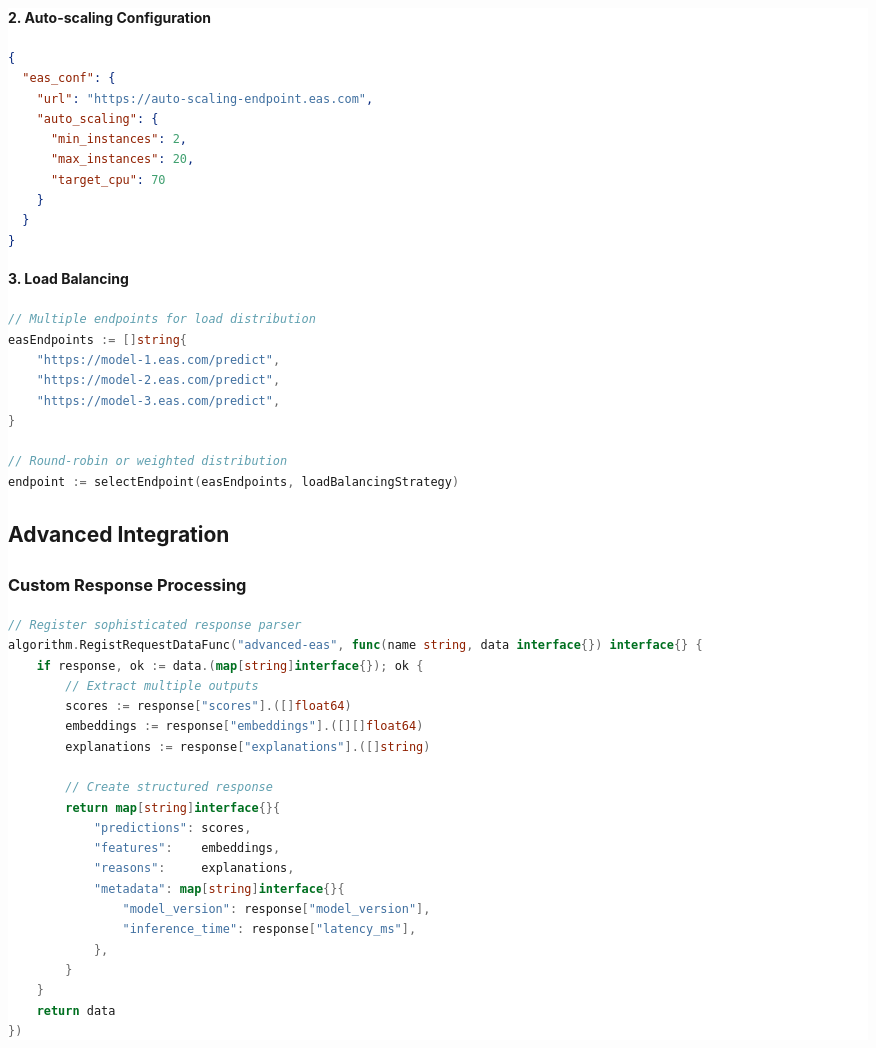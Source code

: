 ```yaml
```

#### 2. **Auto-scaling Configuration**
```json
{
  "eas_conf": {
    "url": "https://auto-scaling-endpoint.eas.com",
    "auto_scaling": {
      "min_instances": 2,
      "max_instances": 20,
      "target_cpu": 70
    }
  }
}
```

#### 3. **Load Balancing**
```go
// Multiple endpoints for load distribution
easEndpoints := []string{
    "https://model-1.eas.com/predict",
    "https://model-2.eas.com/predict", 
    "https://model-3.eas.com/predict",
}

// Round-robin or weighted distribution
endpoint := selectEndpoint(easEndpoints, loadBalancingStrategy)
```

## Advanced Integration

### Custom Response Processing

```go
// Register sophisticated response parser
algorithm.RegistRequestDataFunc("advanced-eas", func(name string, data interface{}) interface{} {
    if response, ok := data.(map[string]interface{}); ok {
        // Extract multiple outputs
        scores := response["scores"].([]float64)
        embeddings := response["embeddings"].([][]float64)
        explanations := response["explanations"].([]string)
        
        // Create structured response
        return map[string]interface{}{
            "predictions": scores,
            "features":    embeddings,
            "reasons":     explanations,
            "metadata": map[string]interface{}{
                "model_version": response["model_version"],
                "inference_time": response["latency_ms"],
            },
        }
    }
    return data
})
```
